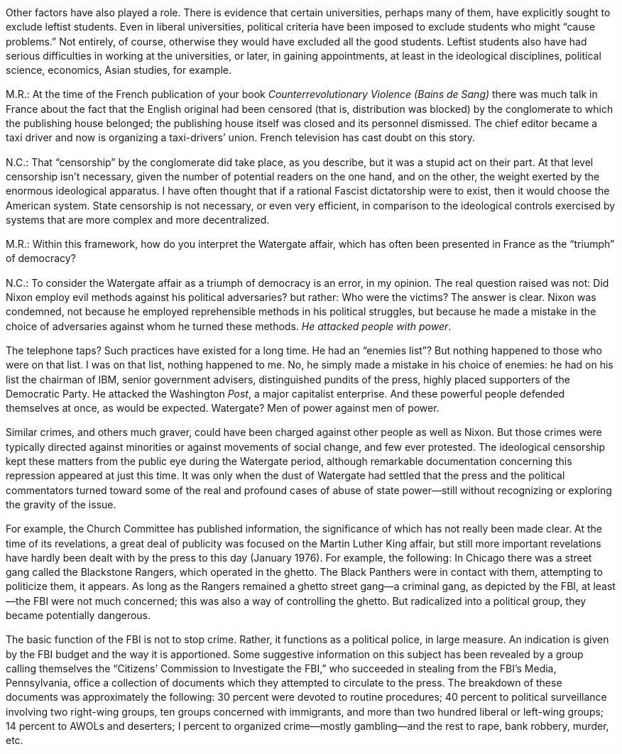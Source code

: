 Other factors have also played a role. There is evidence that certain universities, perhaps many of them, have explicitly sought to exclude leftist students. Even in liberal universities, political criteria have been imposed to exclude students who might “cause problems.” Not entirely, of course, otherwise they would have excluded all the good students. Leftist students also have had serious difficulties in working at the universities, or later, in gaining appointments, at least in the ideological disciplines, political science, economics, Asian studies, for example.

M.R.: At the time of the French publication of your book _Counterrevolutionary Violence (Bains de Sang)_ there was much talk in France about the fact that the English original had been censored (that is, distribution was blocked) by the conglomerate to which the publishing house belonged; the publishing house itself was closed and its personnel dismissed. The chief editor became a taxi driver and now is organizing a taxi-drivers’ union. French television has cast doubt on this story.

N.C.: That “censorship” by the conglomerate did take place, as you describe, but it was a stupid act on their part. At that level censorship isn’t necessary, given the number of potential readers on the one hand, and on the other, the weight exerted by the enormous ideological apparatus. I have often thought that if a rational Fascist dictatorship were to exist, then it would choose the American system. State censorship is not necessary, or even very efficient, in comparison to the ideological controls exercised by systems that are more complex and more decentralized.

M.R.: Within this framework, how do you interpret the Watergate affair, which has often been presented in France as the “triumph” of democracy?

N.C.: To consider the Watergate affair as a triumph of democracy is an error, in my opinion. The real question raised was not: Did Nixon employ evil methods against his political adversaries? but rather: Who were the victims? The answer is clear. Nixon was condemned, not because he employed reprehensible methods in his political struggles, but because he made a mistake in the choice of adversaries against whom he turned these methods. _He attacked people with power_.

The telephone taps? Such practices have existed for a long time. He had an “enemies list”? But nothing happened to those who were on that list. I was on that list, nothing happened to me. No, he simply made a mistake in his choice of enemies: he had on his list the chairman of IBM, senior government advisers, distinguished pundits of the press, highly placed supporters of the Democratic Party. He attacked the Washington _Post_, a major capitalist enterprise. And these powerful people defended themselves at once, as would be expected. Watergate? Men of power against men of power.

Similar crimes, and others much graver, could have been charged against other people as well as Nixon. But those crimes were typically directed against minorities or against movements of social change, and few ever protested. The ideological censorship kept these matters from the public eye during the Watergate period, although remarkable documentation concerning this repression appeared at just this time. It was only when the dust of Watergate had settled that the press and the political commentators turned toward some of the real and profound cases of abuse of state power—still without recognizing or exploring the gravity of the issue.

For example, the Church Committee has published information, the significance of which has not really been made clear. At the time of its revelations, a great deal of publicity was focused on the Martin Luther King affair, but still more important revelations have hardly been dealt with by the press to this day (January 1976). For example, the following: In Chicago there was a street gang called the Blackstone Rangers, which operated in the ghetto. The Black Panthers were in contact with them, attempting to politicize them, it appears. As long as the Rangers remained a ghetto street gang—a criminal gang, as depicted by the FBI, at least—the FBI were not much concerned; this was also a way of controlling the ghetto. But radicalized into a political group, they became potentially dangerous.

The basic function of the FBI is not to stop crime. Rather, it functions as a political police, in large measure. An indication is given by the FBI budget and the way it is apportioned. Some suggestive information on this subject has been revealed by a group calling themselves the “Citizens’ Commission to Investigate the FBI,” who succeeded in stealing from the FBI’s Media, Pennsylvania, office a collection of documents which they attempted to circulate to the press. The breakdown of these documents was approximately the following: 30 percent were devoted to routine procedures; 40 percent to political surveillance involving two right-wing groups, ten groups concerned with immigrants, and more than two hundred liberal or left-wing groups; 14 percent to AWOLs and deserters; I percent to organized crime—mostly gambling—and the rest to rape, bank robbery, murder, etc.
